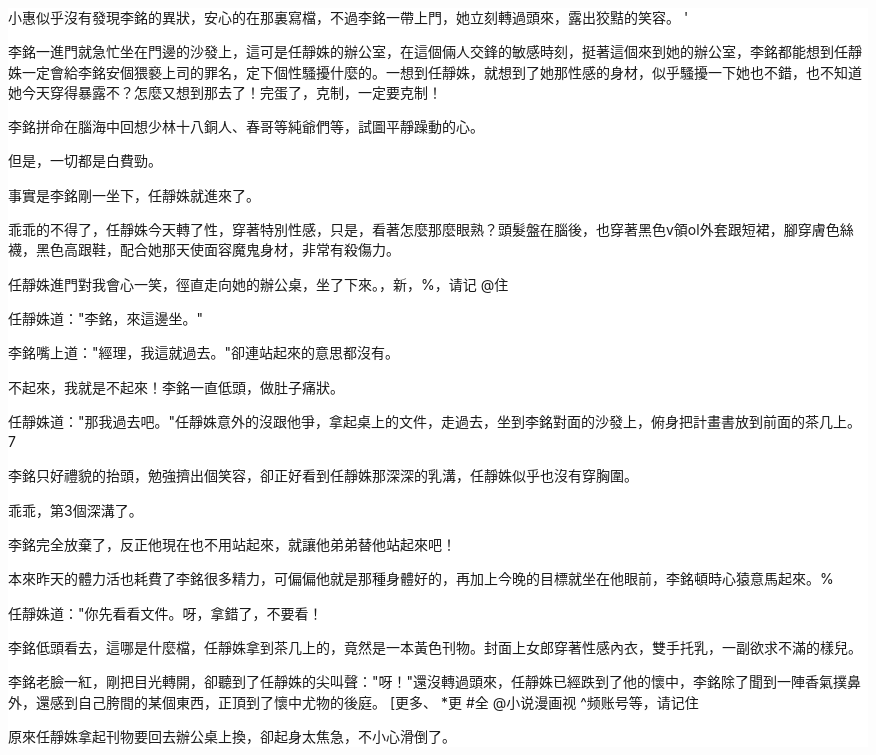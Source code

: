 
小惠似乎沒有發現李銘的異狀，安心的在那裏寫檔，不過李銘一帶上門，她立刻轉過頭來，露出狡黠的笑容。 '



李銘一進門就急忙坐在門邊的沙發上，這可是任靜姝的辦公室，在這個倆人交鋒的敏感時刻，挺著這個來到她的辦公室，李銘都能想到任靜姝一定會給李銘安個猥褻上司的罪名，定下個性騷擾什麼的。一想到任靜姝，就想到了她那性感的身材，似乎騷擾一下她也不錯，也不知道她今天穿得暴露不？怎麼又想到那去了！完蛋了，克制，一定要克制！



李銘拼命在腦海中回想少林十八銅人、春哥等純爺們等，試圖平靜躁動的心。



但是，一切都是白費勁。



事實是李銘剛一坐下，任靜姝就進來了。



乖乖的不得了，任靜姝今天轉了性，穿著特別性感，只是，看著怎麼那麼眼熟？頭髮盤在腦後，也穿著黑色v領ol外套跟短裙，腳穿膚色絲襪，黑色高跟鞋，配合她那天使面容魔鬼身材，非常有殺傷力。



任靜姝進門對我會心一笑，徑直走向她的辦公桌，坐了下來。，新，%，请记 @住



任靜姝道："李銘，來這邊坐。"



李銘嘴上道："經理，我這就過去。"卻連站起來的意思都沒有。



不起來，我就是不起來！李銘一直低頭，做肚子痛狀。



任靜姝道："那我過去吧。"任靜姝意外的沒跟他爭，拿起桌上的文件，走過去，坐到李銘對面的沙發上，俯身把計畫書放到前面的茶几上。7



李銘只好禮貌的抬頭，勉強擠出個笑容，卻正好看到任靜姝那深深的乳溝，任靜姝似乎也沒有穿胸圍。



乖乖，第3個深溝了。



李銘完全放棄了，反正他現在也不用站起來，就讓他弟弟替他站起來吧！



本來昨天的體力活也耗費了李銘很多精力，可偏偏他就是那種身體好的，再加上今晚的目標就坐在他眼前，李銘頓時心猿意馬起來。%



任靜姝道："你先看看文件。呀，拿錯了，不要看！



李銘低頭看去，這哪是什麼檔，任靜姝拿到茶几上的，竟然是一本黃色刊物。封面上女郎穿著性感內衣，雙手托乳，一副欲求不滿的樣兒。



李銘老臉一紅，剛把目光轉開，卻聽到了任靜姝的尖叫聲："呀！"還沒轉過頭來，任靜姝已經跌到了他的懷中，李銘除了聞到一陣香氣撲鼻外，還感到自己胯間的某個東西，正頂到了懷中尤物的後庭。 [更多、 *更 #全 @小说漫画视 ^频账号等，请记住



原來任靜姝拿起刊物要回去辦公桌上換，卻起身太焦急，不小心滑倒了。
